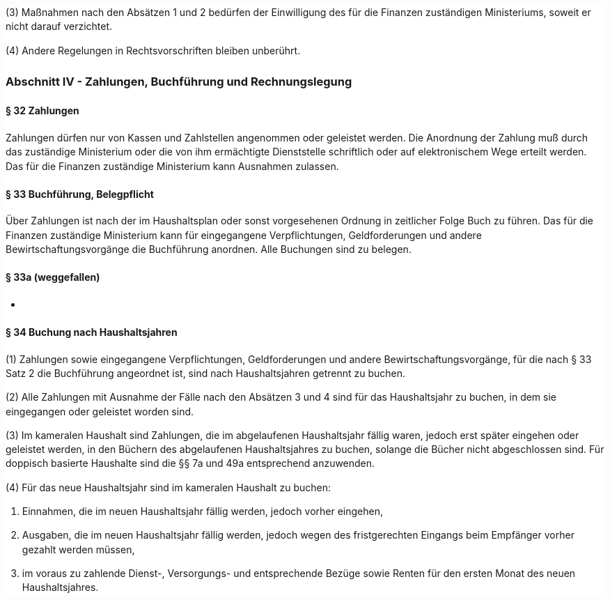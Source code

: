 


(3) Maßnahmen nach den Absätzen 1 und 2 bedürfen der Einwilligung des für die Finanzen zuständigen Ministeriums, soweit er nicht darauf verzichtet.

(4) Andere Regelungen in Rechtsvorschriften bleiben unberührt.


### Abschnitt IV - Zahlungen, Buchführung und Rechnungslegung



#### § 32 Zahlungen

Zahlungen dürfen nur von Kassen und Zahlstellen angenommen oder geleistet werden. Die Anordnung der Zahlung muß durch das zuständige Ministerium oder die von ihm ermächtigte Dienststelle schriftlich oder auf elektronischem Wege erteilt werden. Das für die Finanzen zuständige Ministerium kann Ausnahmen zulassen.


#### § 33 Buchführung, Belegpflicht

Über Zahlungen ist nach der im Haushaltsplan oder sonst vorgesehenen Ordnung in zeitlicher Folge Buch zu führen. Das für die Finanzen zuständige Ministerium kann für eingegangene Verpflichtungen, Geldforderungen und andere Bewirtschaftungsvorgänge die Buchführung anordnen. Alle Buchungen sind zu belegen.


#### § 33a (weggefallen)

-


#### § 34 Buchung nach Haushaltsjahren

(1) Zahlungen sowie eingegangene Verpflichtungen, Geldforderungen und andere Bewirtschaftungsvorgänge, für die nach § 33 Satz 2 die Buchführung angeordnet ist, sind nach Haushaltsjahren getrennt zu buchen.

(2) Alle Zahlungen mit Ausnahme der Fälle nach den Absätzen 3 und 4 sind für das Haushaltsjahr zu buchen, in dem sie eingegangen oder geleistet worden sind.

(3) Im kameralen Haushalt sind Zahlungen, die im abgelaufenen Haushaltsjahr fällig waren, jedoch erst später eingehen oder geleistet werden, in den Büchern des abgelaufenen Haushaltsjahres zu buchen, solange die Bücher nicht abgeschlossen sind. Für doppisch basierte Haushalte sind die §§ 7a und 49a entsprechend anzuwenden.

(4) Für das neue Haushaltsjahr sind im kameralen Haushalt zu buchen:

1.  Einnahmen, die im neuen Haushaltsjahr fällig werden, jedoch vorher eingehen,


2.  Ausgaben, die im neuen Haushaltsjahr fällig werden, jedoch wegen des fristgerechten Eingangs beim Empfänger vorher gezahlt werden müssen,


3.  im voraus zu zahlende Dienst-, Versorgungs- und entsprechende Bezüge sowie Renten für den ersten Monat des neuen Haushaltsjahres.
